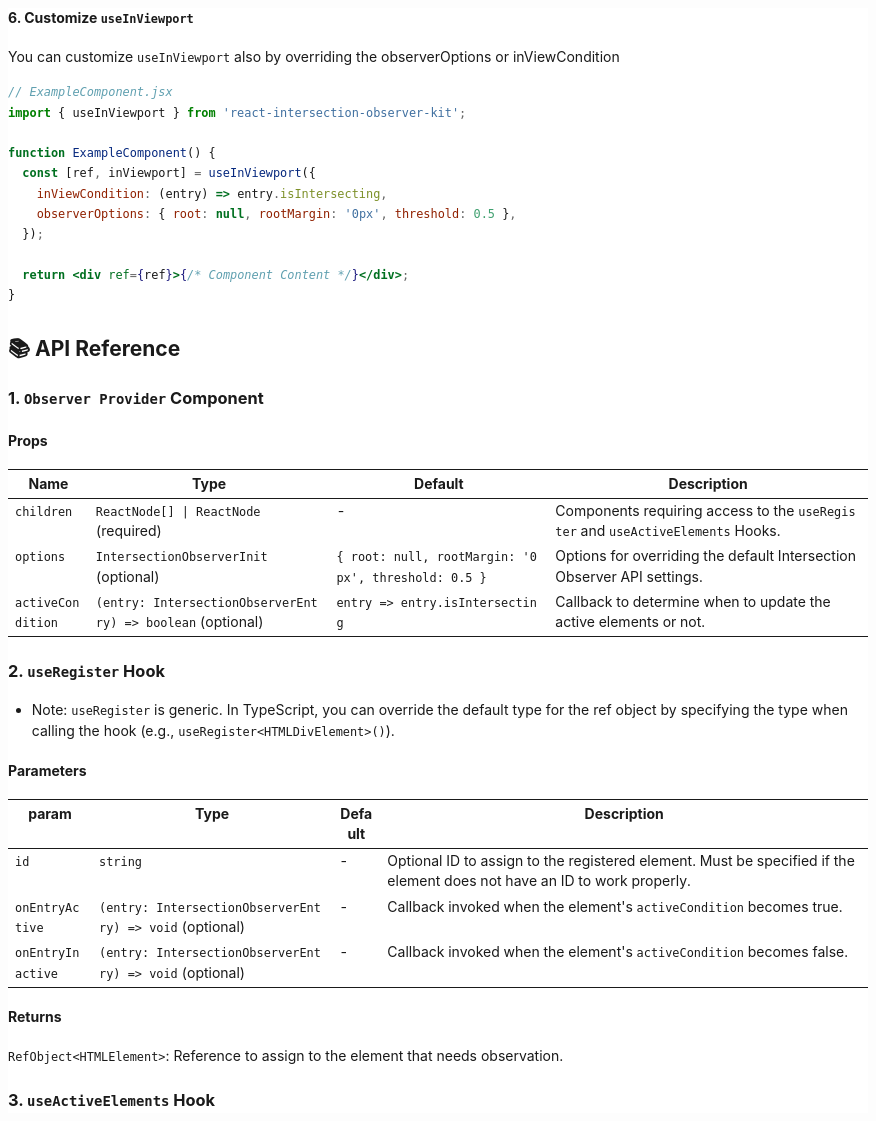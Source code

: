 #### 6. Customize `useInViewport`

You can customize `useInViewport` also by overriding the observerOptions or inViewCondition

```jsx
// ExampleComponent.jsx
import { useInViewport } from 'react-intersection-observer-kit';

function ExampleComponent() {
  const [ref, inViewport] = useInViewport({
    inViewCondition: (entry) => entry.isIntersecting,
    observerOptions: { root: null, rootMargin: '0px', threshold: 0.5 },
  });

  return <div ref={ref}>{/* Component Content */}</div>;
}
```

## 📚 API Reference

### 1. `Observer Provider` Component

#### Props

| Name              | Type                                                       | Default                                             | Description                                                                     |
| ----------------- | ---------------------------------------------------------- | --------------------------------------------------- | ------------------------------------------------------------------------------- |
| `children`        | `ReactNode[] \| ReactNode` (required)                      | -                                                   | Components requiring access to the `useRegister` and `useActiveElements` Hooks. |
| `options`         | `IntersectionObserverInit` (optional)                      | `{ root: null, rootMargin: '0px', threshold: 0.5 }` | Options for overriding the default Intersection Observer API settings.          |
| `activeCondition` | `(entry: IntersectionObserverEntry) => boolean` (optional) | `entry => entry.isIntersecting`                     | Callback to determine when to update the active elements or not.                |

### 2. `useRegister` Hook

- Note: `useRegister` is generic. In TypeScript, you can override the default type for the ref object by specifying the type when calling the hook (e.g., `useRegister<HTMLDivElement>()`).

#### Parameters

| param             | Type                                                    | Default | Description                                                                                                             |
| ----------------- | ------------------------------------------------------- | ------- | ----------------------------------------------------------------------------------------------------------------------- |
| `id`              | `string`                                                | -       | Optional ID to assign to the registered element. Must be specified if the element does not have an ID to work properly. |
| `onEntryActive`   | `(entry: IntersectionObserverEntry) => void` (optional) | -       | Callback invoked when the element's `activeCondition` becomes true.                                                     |
| `onEntryInactive` | `(entry: IntersectionObserverEntry) => void` (optional) | -       | Callback invoked when the element's `activeCondition` becomes false.                                                    |

#### Returns

`RefObject<HTMLElement>`: Reference to assign to the element that needs observation.

### 3. `useActiveElements` Hook
